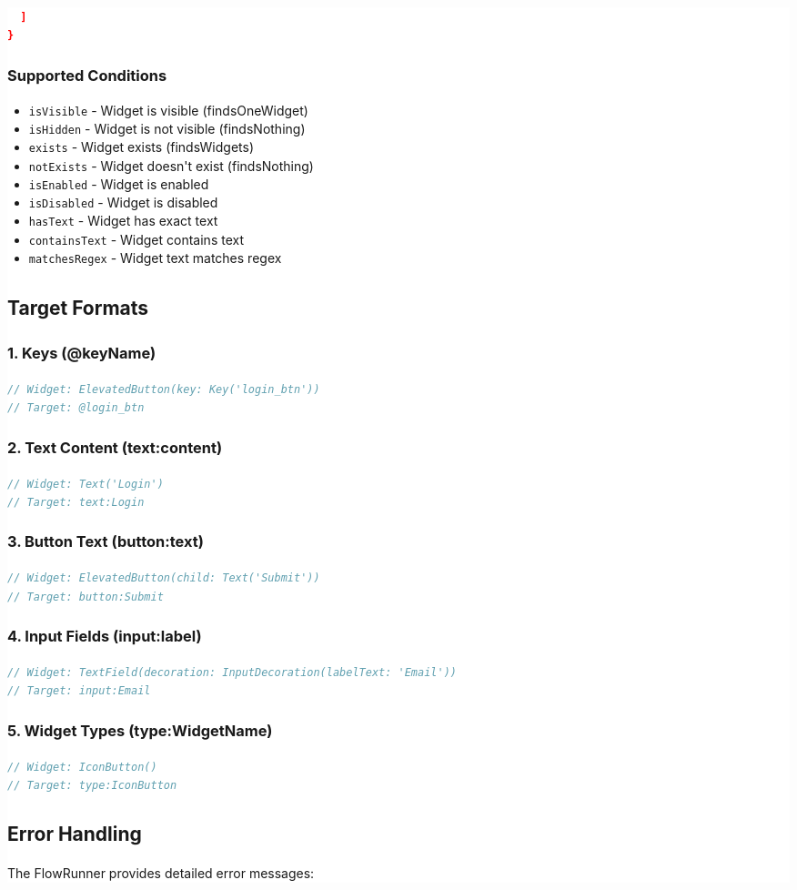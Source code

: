 ```json
  ]
}
```

### Supported Conditions

- `isVisible` - Widget is visible (findsOneWidget)
- `isHidden` - Widget is not visible (findsNothing)
- `exists` - Widget exists (findsWidgets)
- `notExists` - Widget doesn't exist (findsNothing)
- `isEnabled` - Widget is enabled
- `isDisabled` - Widget is disabled
- `hasText` - Widget has exact text
- `containsText` - Widget contains text
- `matchesRegex` - Widget text matches regex

## Target Formats

### 1. Keys (@keyName)
```dart
// Widget: ElevatedButton(key: Key('login_btn'))
// Target: @login_btn
```

### 2. Text Content (text:content)
```dart
// Widget: Text('Login')
// Target: text:Login
```

### 3. Button Text (button:text)
```dart
// Widget: ElevatedButton(child: Text('Submit'))
// Target: button:Submit
```

### 4. Input Fields (input:label)
```dart
// Widget: TextField(decoration: InputDecoration(labelText: 'Email'))
// Target: input:Email
```

### 5. Widget Types (type:WidgetName)
```dart
// Widget: IconButton()
// Target: type:IconButton
```

## Error Handling

The FlowRunner provides detailed error messages:
